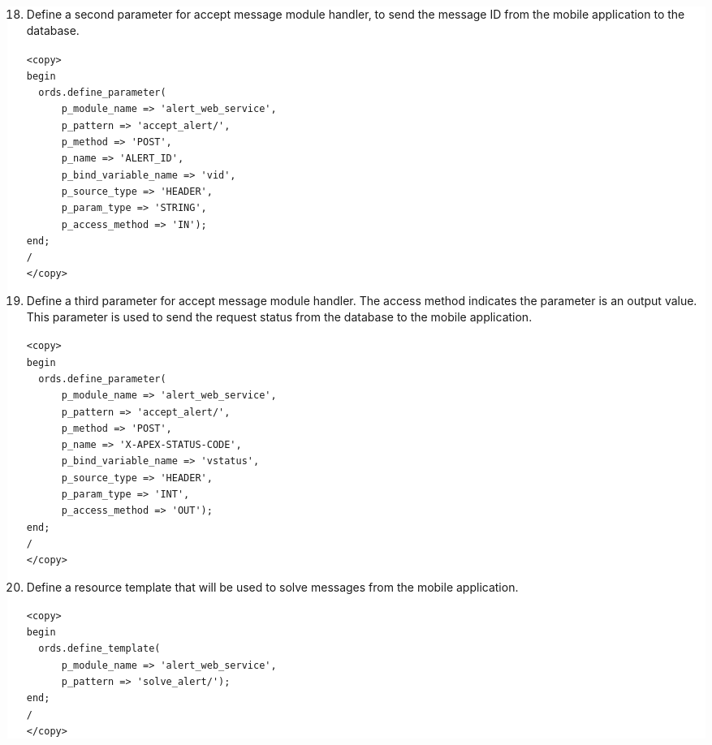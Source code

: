 18. Define a second parameter for accept message module handler, to send the message ID from the mobile application to the database.

    ````
    <copy>
    begin
      ords.define_parameter(
          p_module_name => 'alert_web_service',
          p_pattern => 'accept_alert/',
          p_method => 'POST',
          p_name => 'ALERT_ID',
          p_bind_variable_name => 'vid',
          p_source_type => 'HEADER',
          p_param_type => 'STRING',
          p_access_method => 'IN');
    end;
    /
    </copy>
    ````

19. Define a third parameter for accept message module handler. The access method indicates the parameter is an output value. This parameter is used to send the request status from the database to the mobile application.

    ````
    <copy>
    begin
      ords.define_parameter(
          p_module_name => 'alert_web_service',
          p_pattern => 'accept_alert/',
          p_method => 'POST',
          p_name => 'X-APEX-STATUS-CODE',
          p_bind_variable_name => 'vstatus',
          p_source_type => 'HEADER',
          p_param_type => 'INT',
          p_access_method => 'OUT');
    end;
    /
    </copy>
    ````

20. Define a resource template that will be used to solve messages from the mobile application.

    ````
    <copy>
    begin
      ords.define_template(
          p_module_name => 'alert_web_service',
          p_pattern => 'solve_alert/');
    end;
    /
    </copy>
    ````

